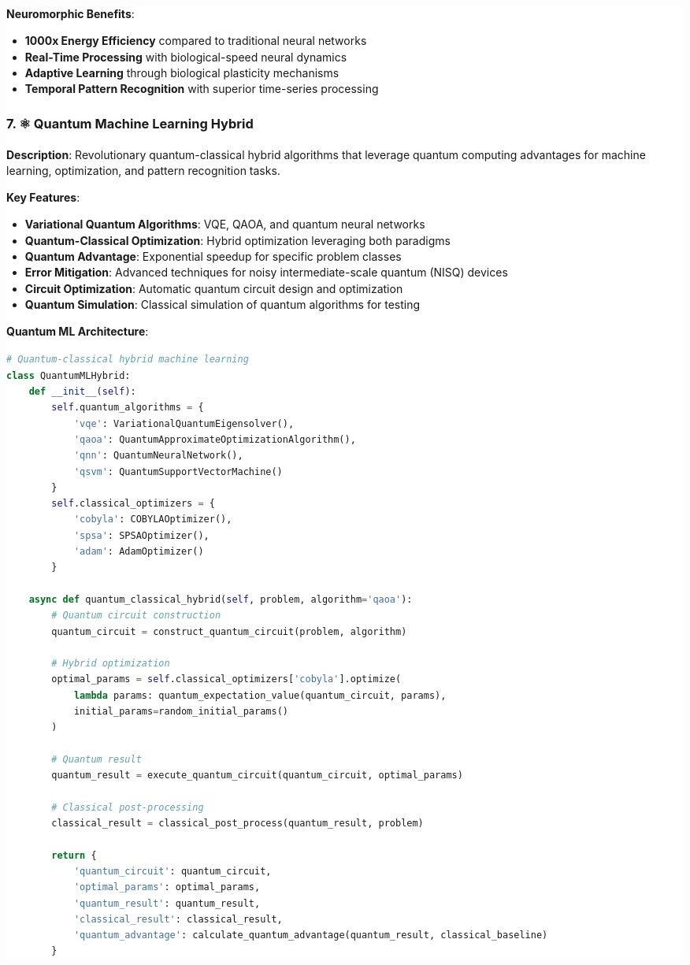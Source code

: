 **Neuromorphic Benefits**:
- **1000x Energy Efficiency** compared to traditional neural networks
- **Real-Time Processing** with biological-speed neural dynamics
- **Adaptive Learning** through biological plasticity mechanisms
- **Temporal Pattern Recognition** with superior time-series processing

### 7. ⚛️ Quantum Machine Learning Hybrid

**Description**: Revolutionary quantum-classical hybrid algorithms that leverage quantum computing advantages for machine learning, optimization, and pattern recognition tasks.

**Key Features**:
- **Variational Quantum Algorithms**: VQE, QAOA, and quantum neural networks
- **Quantum-Classical Optimization**: Hybrid optimization leveraging both paradigms
- **Quantum Advantage**: Exponential speedup for specific problem classes
- **Error Mitigation**: Advanced techniques for noisy intermediate-scale quantum (NISQ) devices
- **Circuit Optimization**: Automatic quantum circuit design and optimization
- **Quantum Simulation**: Classical simulation of quantum algorithms for testing

**Quantum ML Architecture**:
```python
# Quantum-classical hybrid machine learning
class QuantumMLHybrid:
    def __init__(self):
        self.quantum_algorithms = {
            'vqe': VariationalQuantumEigensolver(),
            'qaoa': QuantumApproximateOptimizationAlgorithm(),
            'qnn': QuantumNeuralNetwork(),
            'qsvm': QuantumSupportVectorMachine()
        }
        self.classical_optimizers = {
            'cobyla': COBYLAOptimizer(),
            'spsa': SPSAOptimizer(),
            'adam': AdamOptimizer()
        }
    
    async def quantum_classical_hybrid(self, problem, algorithm='qaoa'):
        # Quantum circuit construction
        quantum_circuit = construct_quantum_circuit(problem, algorithm)
        
        # Hybrid optimization
        optimal_params = self.classical_optimizers['cobyla'].optimize(
            lambda params: quantum_expectation_value(quantum_circuit, params),
            initial_params=random_initial_params()
        )
        
        # Quantum result
        quantum_result = execute_quantum_circuit(quantum_circuit, optimal_params)
        
        # Classical post-processing
        classical_result = classical_post_process(quantum_result, problem)
        
        return {
            'quantum_circuit': quantum_circuit,
            'optimal_params': optimal_params,
            'quantum_result': quantum_result,
            'classical_result': classical_result,
            'quantum_advantage': calculate_quantum_advantage(quantum_result, classical_baseline)
        }
```
